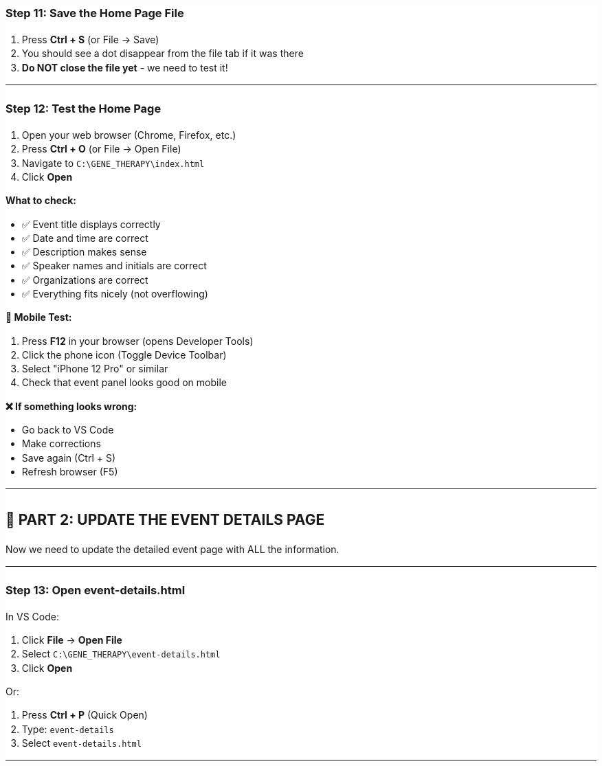 
### **Step 11: Save the Home Page File**

1. Press **Ctrl + S** (or File → Save)
2. You should see a dot disappear from the file tab if it was there
3. **Do NOT close the file yet** - we need to test it!

---

### **Step 12: Test the Home Page**

1. Open your web browser (Chrome, Firefox, etc.)
2. Press **Ctrl + O** (or File → Open File)
3. Navigate to `C:\GENE_THERAPY\index.html`
4. Click **Open**

**What to check:**
- ✅ Event title displays correctly
- ✅ Date and time are correct
- ✅ Description makes sense
- ✅ Speaker names and initials are correct
- ✅ Organizations are correct
- ✅ Everything fits nicely (not overflowing)

**📱 Mobile Test:**
1. Press **F12** in your browser (opens Developer Tools)
2. Click the phone icon (Toggle Device Toolbar)
3. Select "iPhone 12 Pro" or similar
4. Check that event panel looks good on mobile

**❌ If something looks wrong:**
- Go back to VS Code
- Make corrections
- Save again (Ctrl + S)
- Refresh browser (F5)

---

## 🎯 PART 2: UPDATE THE EVENT DETAILS PAGE

Now we need to update the detailed event page with ALL the information.

---

### **Step 13: Open event-details.html**

In VS Code:
1. Click **File** → **Open File**
2. Select `C:\GENE_THERAPY\event-details.html`
3. Click **Open**

Or:
1. Press **Ctrl + P** (Quick Open)
2. Type: `event-details`
3. Select `event-details.html`

---